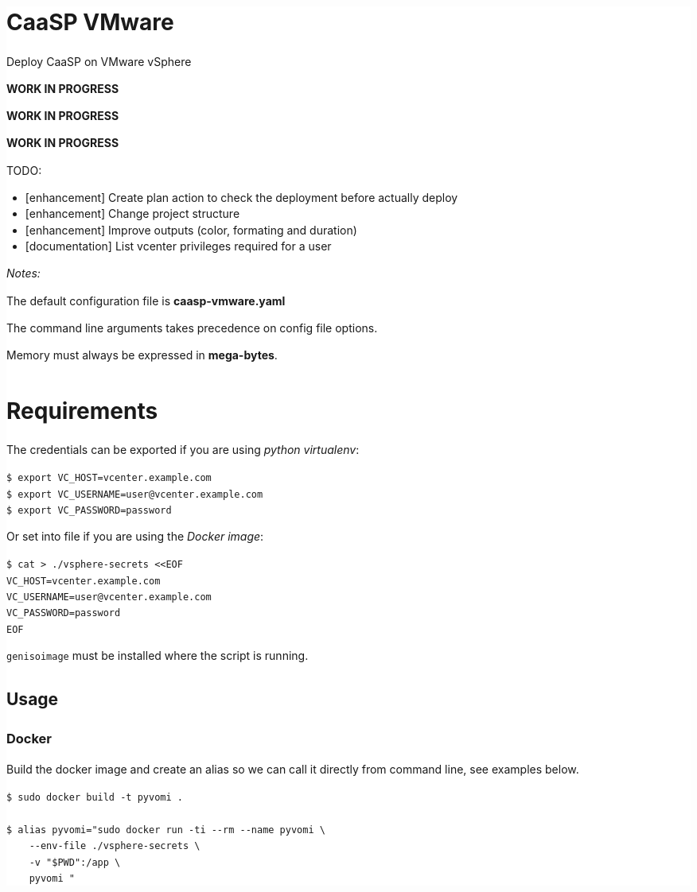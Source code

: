 # CaaSP VMware

Deploy CaaSP on VMware vSphere

**WORK IN PROGRESS**

**WORK IN PROGRESS**

**WORK IN PROGRESS**

TODO:

* [enhancement] Create plan action to check the deployment before actually deploy
* [enhancement] Change project structure
* [enhancement] Improve outputs (color, formating and duration)
* [documentation] List vcenter privileges required for a user

*Notes:*

The default configuration file is **caasp-vmware.yaml**

The command line arguments takes precedence on config file options.

Memory must always be expressed in **mega-bytes**.

# Requirements

The credentials can be exported if you are using *python virtualenv*:

```console
$ export VC_HOST=vcenter.example.com
$ export VC_USERNAME=user@vcenter.example.com
$ export VC_PASSWORD=password
```

Or set into file if you are using the *Docker image*:

```console
$ cat > ./vsphere-secrets <<EOF
VC_HOST=vcenter.example.com
VC_USERNAME=user@vcenter.example.com
VC_PASSWORD=password
EOF
```

`genisoimage` must be installed where the script is running.

## Usage

### Docker

Build the docker image and create an alias so we can call it
directly from command line, see examples below.

```console
$ sudo docker build -t pyvomi .

$ alias pyvomi="sudo docker run -ti --rm --name pyvomi \
    --env-file ./vsphere-secrets \
    -v "$PWD":/app \
    pyvomi "
```

